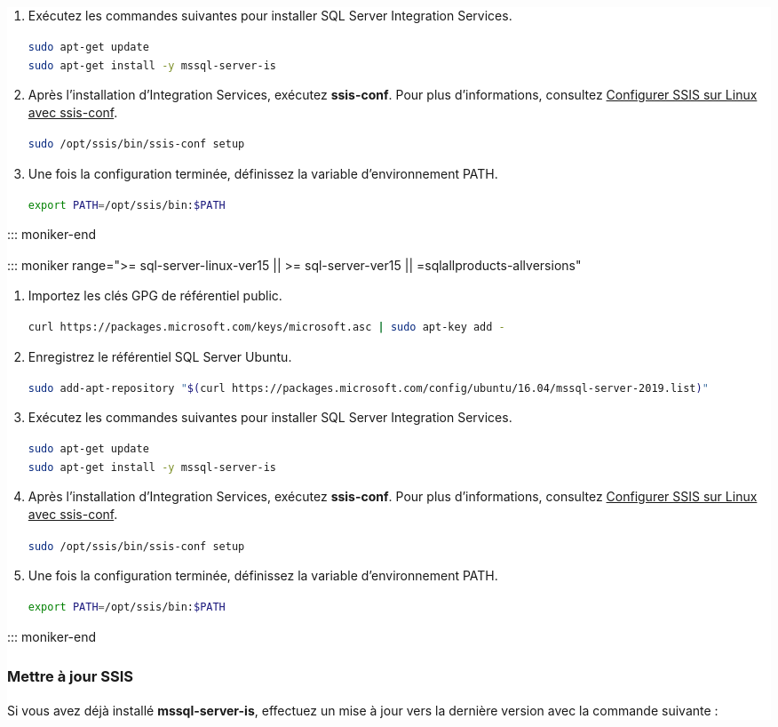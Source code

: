 1. Exécutez les commandes suivantes pour installer SQL Server Integration Services.

   ```bash
   sudo apt-get update
   sudo apt-get install -y mssql-server-is
   ```

1. Après l’installation d’Integration Services, exécutez **ssis-conf**. Pour plus d’informations, consultez [Configurer SSIS sur Linux avec ssis-conf](sql-server-linux-configure-ssis.md).

   ```bash
   sudo /opt/ssis/bin/ssis-conf setup
   ```

1. Une fois la configuration terminée, définissez la variable d’environnement PATH.

   ```bash
   export PATH=/opt/ssis/bin:$PATH
   ```

::: moniker-end


::: moniker range=">= sql-server-linux-ver15 || >= sql-server-ver15 || =sqlallproducts-allversions"

1. Importez les clés GPG de référentiel public.

   ```bash
   curl https://packages.microsoft.com/keys/microsoft.asc | sudo apt-key add -
   ```

1. Enregistrez le référentiel SQL Server Ubuntu.

   ```bash
   sudo add-apt-repository "$(curl https://packages.microsoft.com/config/ubuntu/16.04/mssql-server-2019.list)"
   ```

1. Exécutez les commandes suivantes pour installer SQL Server Integration Services.

   ```bash
   sudo apt-get update
   sudo apt-get install -y mssql-server-is
   ```

1. Après l’installation d’Integration Services, exécutez **ssis-conf**. Pour plus d’informations, consultez [Configurer SSIS sur Linux avec ssis-conf](sql-server-linux-configure-ssis.md).

   ```bash
   sudo /opt/ssis/bin/ssis-conf setup
   ```

1. Une fois la configuration terminée, définissez la variable d’environnement PATH.

   ```bash
   export PATH=/opt/ssis/bin:$PATH
   ```

::: moniker-end

### <a name="update-ssis"></a>Mettre à jour SSIS

Si vous avez déjà installé **mssql-server-is**, effectuez un mise à jour vers la dernière version avec la commande suivante :
